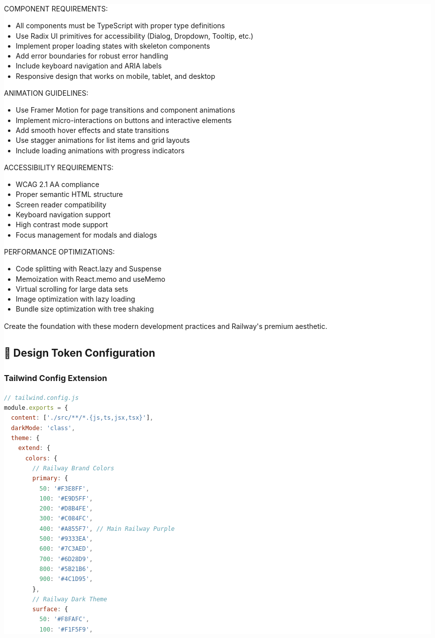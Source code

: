 ```text
```

COMPONENT REQUIREMENTS:

- All components must be TypeScript with proper type definitions
- Use Radix UI primitives for accessibility (Dialog, Dropdown, Tooltip, etc.)
- Implement proper loading states with skeleton components
- Add error boundaries for robust error handling
- Include keyboard navigation and ARIA labels
- Responsive design that works on mobile, tablet, and desktop

ANIMATION GUIDELINES:

- Use Framer Motion for page transitions and component animations
- Implement micro-interactions on buttons and interactive elements
- Add smooth hover effects and state transitions
- Use stagger animations for list items and grid layouts
- Include loading animations with progress indicators

ACCESSIBILITY REQUIREMENTS:

- WCAG 2.1 AA compliance
- Proper semantic HTML structure
- Screen reader compatibility
- Keyboard navigation support
- High contrast mode support
- Focus management for modals and dialogs

PERFORMANCE OPTIMIZATIONS:

- Code splitting with React.lazy and Suspense
- Memoization with React.memo and useMemo
- Virtual scrolling for large data sets
- Image optimization with lazy loading
- Bundle size optimization with tree shaking

Create the foundation with these modern development practices and Railway's premium aesthetic.

## 🎨 Design Token Configuration

### Tailwind Config Extension

```javascript
// tailwind.config.js
module.exports = {
  content: ['./src/**/*.{js,ts,jsx,tsx}'],
  darkMode: 'class',
  theme: {
    extend: {
      colors: {
        // Railway Brand Colors
        primary: {
          50: '#F3E8FF',
          100: '#E9D5FF',
          200: '#D8B4FE',
          300: '#C084FC',
          400: '#A855F7', // Main Railway Purple
          500: '#9333EA',
          600: '#7C3AED',
          700: '#6D28D9',
          800: '#5B21B6',
          900: '#4C1D95',
        },
        // Railway Dark Theme
        surface: {
          50: '#F8FAFC',
          100: '#F1F5F9',
```
